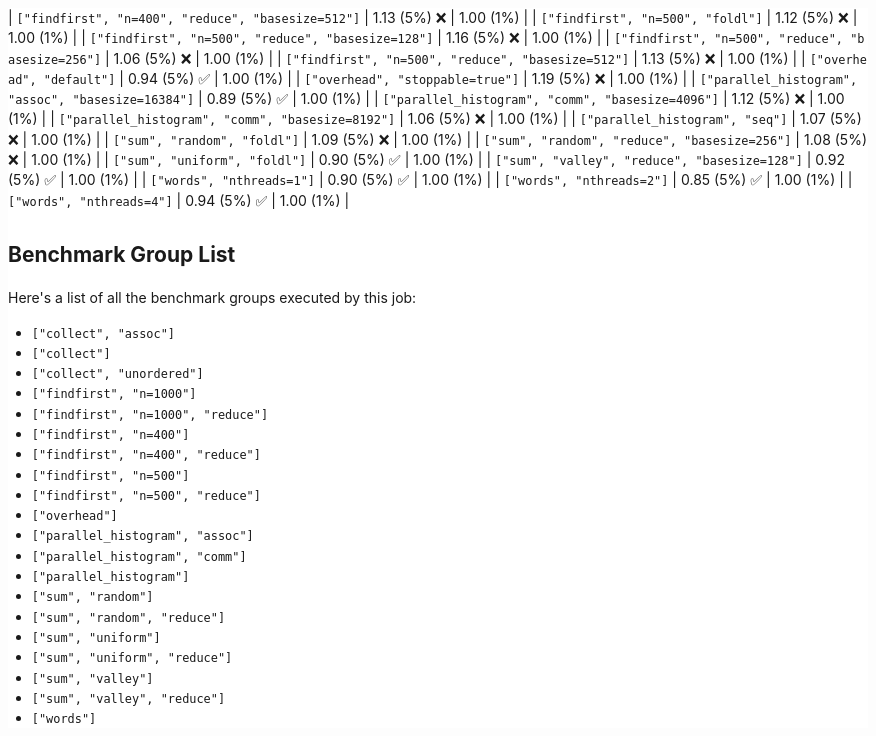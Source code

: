 | `["findfirst", "n=400", "reduce", "basesize=512"]`  |                1.13 (5%) :x: |   1.00 (1%)  |
| `["findfirst", "n=500", "foldl"]`                   |                1.12 (5%) :x: |   1.00 (1%)  |
| `["findfirst", "n=500", "reduce", "basesize=128"]`  |                1.16 (5%) :x: |   1.00 (1%)  |
| `["findfirst", "n=500", "reduce", "basesize=256"]`  |                1.06 (5%) :x: |   1.00 (1%)  |
| `["findfirst", "n=500", "reduce", "basesize=512"]`  |                1.13 (5%) :x: |   1.00 (1%)  |
| `["overhead", "default"]`                           | 0.94 (5%) :white_check_mark: |   1.00 (1%)  |
| `["overhead", "stoppable=true"]`                    |                1.19 (5%) :x: |   1.00 (1%)  |
| `["parallel_histogram", "assoc", "basesize=16384"]` | 0.89 (5%) :white_check_mark: |   1.00 (1%)  |
| `["parallel_histogram", "comm", "basesize=4096"]`   |                1.12 (5%) :x: |   1.00 (1%)  |
| `["parallel_histogram", "comm", "basesize=8192"]`   |                1.06 (5%) :x: |   1.00 (1%)  |
| `["parallel_histogram", "seq"]`                     |                1.07 (5%) :x: |   1.00 (1%)  |
| `["sum", "random", "foldl"]`                        |                1.09 (5%) :x: |   1.00 (1%)  |
| `["sum", "random", "reduce", "basesize=256"]`       |                1.08 (5%) :x: |   1.00 (1%)  |
| `["sum", "uniform", "foldl"]`                       | 0.90 (5%) :white_check_mark: |   1.00 (1%)  |
| `["sum", "valley", "reduce", "basesize=128"]`       | 0.92 (5%) :white_check_mark: |   1.00 (1%)  |
| `["words", "nthreads=1"]`                           | 0.90 (5%) :white_check_mark: |   1.00 (1%)  |
| `["words", "nthreads=2"]`                           | 0.85 (5%) :white_check_mark: |   1.00 (1%)  |
| `["words", "nthreads=4"]`                           | 0.94 (5%) :white_check_mark: |   1.00 (1%)  |

## Benchmark Group List
Here's a list of all the benchmark groups executed by this job:

- `["collect", "assoc"]`
- `["collect"]`
- `["collect", "unordered"]`
- `["findfirst", "n=1000"]`
- `["findfirst", "n=1000", "reduce"]`
- `["findfirst", "n=400"]`
- `["findfirst", "n=400", "reduce"]`
- `["findfirst", "n=500"]`
- `["findfirst", "n=500", "reduce"]`
- `["overhead"]`
- `["parallel_histogram", "assoc"]`
- `["parallel_histogram", "comm"]`
- `["parallel_histogram"]`
- `["sum", "random"]`
- `["sum", "random", "reduce"]`
- `["sum", "uniform"]`
- `["sum", "uniform", "reduce"]`
- `["sum", "valley"]`
- `["sum", "valley", "reduce"]`
- `["words"]`
